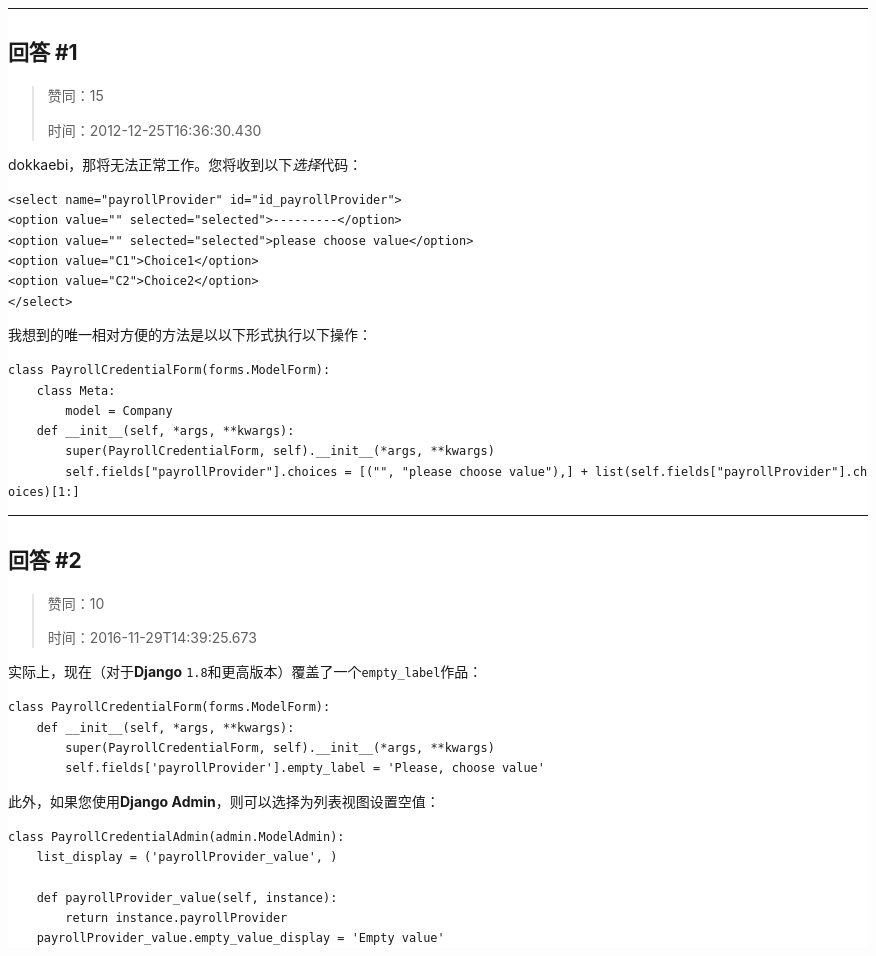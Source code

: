* * *

## 回答 #1

> 赞同：15
> 
> 时间：2012-12-25T16:36:30.430

dokkaebi，那将无法正常工作。您将收到以下*选择*代码：

```
<select name="payrollProvider" id="id_payrollProvider">
<option value="" selected="selected">---------</option>
<option value="" selected="selected">please choose value</option>
<option value="C1">Choice1</option>
<option value="C2">Choice2</option>
</select> 
```

我想到的唯一相对方便的方法是以以下形式执行以下操作：

```
class PayrollCredentialForm(forms.ModelForm):
    class Meta:
        model = Company
    def __init__(self, *args, **kwargs):
        super(PayrollCredentialForm, self).__init__(*args, **kwargs)
        self.fields["payrollProvider"].choices = [("", "please choose value"),] + list(self.fields["payrollProvider"].choices)[1:] 
```

* * *

## 回答 #2

> 赞同：10
> 
> 时间：2016-11-29T14:39:25.673

实际上，现在（对于**Django** `1.8`和更高版本）覆盖了一个`empty_label`作品：

```
class PayrollCredentialForm(forms.ModelForm):
    def __init__(self, *args, **kwargs):
        super(PayrollCredentialForm, self).__init__(*args, **kwargs)
        self.fields['payrollProvider'].empty_label = 'Please, choose value' 
```

此外，如果您使用**Django Admin**，则可以选择为列表视图设置空值：

```
class PayrollCredentialAdmin(admin.ModelAdmin):
    list_display = ('payrollProvider_value', )

    def payrollProvider_value(self, instance):
        return instance.payrollProvider
    payrollProvider_value.empty_value_display = 'Empty value' 
```
